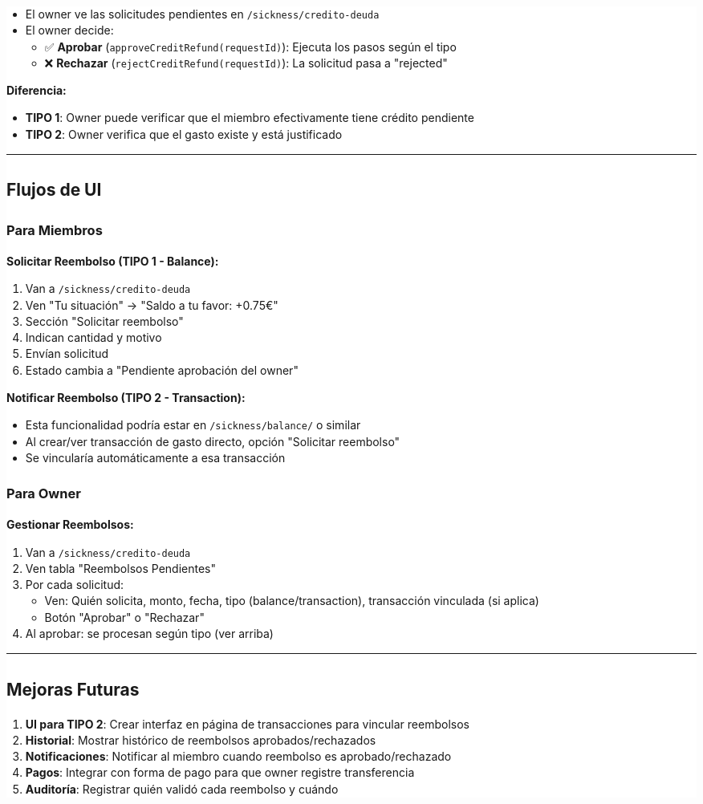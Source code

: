 - El owner ve las solicitudes pendientes en `/sickness/credito-deuda`
- El owner decide:
  - ✅ **Aprobar** (`approveCreditRefund(requestId)`): Ejecuta los pasos según el tipo
  - ❌ **Rechazar** (`rejectCreditRefund(requestId)`): La solicitud pasa a "rejected"

**Diferencia:**
- **TIPO 1**: Owner puede verificar que el miembro efectivamente tiene crédito pendiente
- **TIPO 2**: Owner verifica que el gasto existe y está justificado

---

## Flujos de UI

### Para Miembros

**Solicitar Reembolso (TIPO 1 - Balance):**
1. Van a `/sickness/credito-deuda`
2. Ven "Tu situación" → "Saldo a tu favor: +0.75€"
3. Sección "Solicitar reembolso"
4. Indican cantidad y motivo
5. Envían solicitud
6. Estado cambia a "Pendiente aprobación del owner"

**Notificar Reembolso (TIPO 2 - Transaction):**
- Esta funcionalidad podría estar en `/sickness/balance/` o similar
- Al crear/ver transacción de gasto directo, opción "Solicitar reembolso"
- Se vincularía automáticamente a esa transacción

### Para Owner

**Gestionar Reembolsos:**
1. Van a `/sickness/credito-deuda`
2. Ven tabla "Reembolsos Pendientes"
3. Por cada solicitud:
   - Ven: Quién solicita, monto, fecha, tipo (balance/transaction), transacción vinculada (si aplica)
   - Botón "Aprobar" o "Rechazar"
4. Al aprobar: se procesan según tipo (ver arriba)

---

## Mejoras Futuras

1. **UI para TIPO 2**: Crear interfaz en página de transacciones para vincular reembolsos
2. **Historial**: Mostrar histórico de reembolsos aprobados/rechazados
3. **Notificaciones**: Notificar al miembro cuando reembolso es aprobado/rechazado
4. **Pagos**: Integrar con forma de pago para que owner registre transferencia
5. **Auditoría**: Registrar quién validó cada reembolso y cuándo
